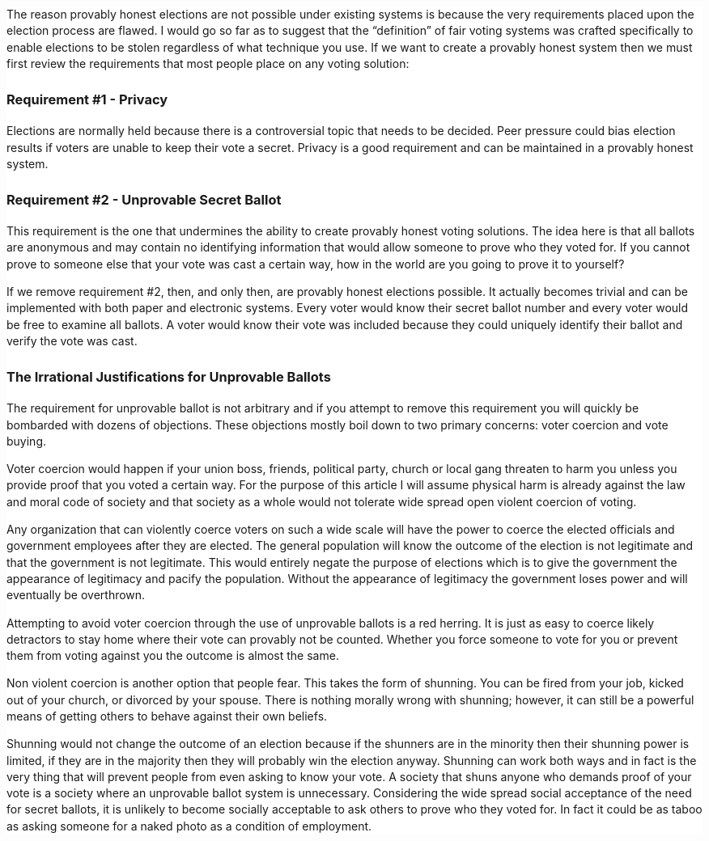 The reason provably honest elections are not possible under existing systems is because the very requirements placed upon the election process are flawed.  I would go so far as to suggest that the “definition” of fair voting systems was crafted specifically to enable elections to be stolen regardless of what technique you use.   If we want to create a provably honest system then we must first review the requirements that most people place on any voting solution:

### Requirement #1 - Privacy 

Elections are normally held because there is a controversial topic that needs to be decided.  Peer pressure could bias election results if voters are unable to keep their vote a secret.  Privacy is a good requirement and can be maintained in a provably honest system.  

### Requirement #2 - Unprovable Secret Ballot 

This requirement is the one that undermines the ability to create provably honest voting solutions.   The idea here is that all ballots are anonymous and may contain no identifying information that would allow someone to prove who they voted for.   If you cannot prove to someone else that your vote was cast a certain way, how in the world are you going to prove it to yourself?   

If we remove requirement #2, then, and only then, are provably honest elections possible.  It actually becomes trivial and can be implemented with both paper and electronic systems.  Every voter would know their secret ballot number and every voter would be free to examine all ballots.    A voter would know their vote was included because they could uniquely identify their ballot and verify the vote was cast.  

### The Irrational Justifications for Unprovable Ballots 

The requirement for unprovable ballot is not arbitrary and if you attempt to remove this requirement you will quickly be bombarded with dozens of objections.   These objections mostly boil down to two primary concerns:   voter coercion and vote buying.   

Voter coercion would happen if your union boss, friends, political party, church or local gang threaten to harm you unless you provide proof that you voted a certain way.   For the purpose of this article I will assume physical harm is already against the law and moral code of society and that society as a whole would not tolerate wide spread open violent coercion of voting.   

Any organization that can violently coerce voters on such a wide scale will have the power to coerce the elected officials and government employees after they are elected.  The general population will know the outcome of the election is not legitimate and that the government is not legitimate.  This would entirely negate the purpose of elections which is to give the government the appearance of legitimacy and pacify the population.   Without the appearance of legitimacy the government loses power and will eventually be overthrown.

Attempting to avoid voter coercion through the use of unprovable ballots is a red herring.  It is just as easy to coerce likely detractors to stay home where their vote can provably not be counted.  Whether you force someone to vote for you or prevent them from voting against you the outcome is almost the same. 

Non violent coercion is another option that people fear.  This takes the form of shunning. You can be fired from your job, kicked out of your church, or divorced by your spouse.   There is nothing morally wrong with shunning; however, it can still be a powerful means of getting others to behave against their own beliefs.    

Shunning would not change the outcome of an election because if the shunners are in the minority then their shunning power is limited, if they are in the majority then they will probably win the election anyway.  Shunning can work both ways and in fact is the very thing that will prevent people from even asking to know your vote.   A society that shuns anyone who demands proof of your vote is a society where an unprovable ballot system is unnecessary.  Considering the wide spread social acceptance of the need for secret ballots, it is unlikely to become socially acceptable to ask others to prove who they voted for.   In fact it could be as taboo as asking someone for a naked photo as a condition of employment.  
